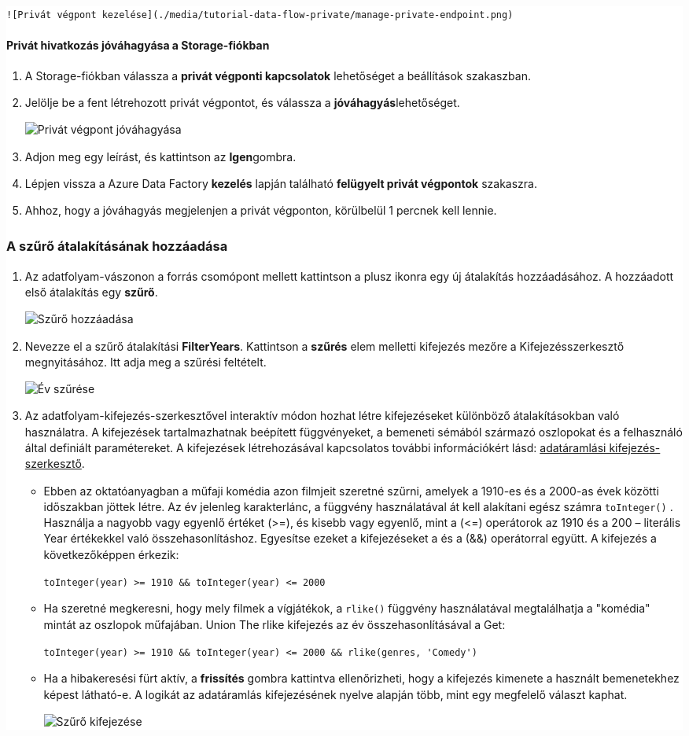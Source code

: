     ![Privát végpont kezelése](./media/tutorial-data-flow-private/manage-private-endpoint.png) 

#### <a name="approval-of-a-private-link-in-storage-account"></a>Privát hivatkozás jóváhagyása a Storage-fiókban

1. A Storage-fiókban válassza a **privát végponti kapcsolatok** lehetőséget a beállítások szakaszban.

1. Jelölje be a fent létrehozott privát végpontot, és válassza a **jóváhagyás**lehetőséget.

    ![Privát végpont jóváhagyása](./media/tutorial-data-flow-private/approve-private-endpoint.png)

1. Adjon meg egy leírást, és kattintson az **Igen**gombra.
1. Lépjen vissza a Azure Data Factory **kezelés** lapján található **felügyelt privát végpontok** szakaszra.
1. Ahhoz, hogy a jóváhagyás megjelenjen a privát végponton, körülbelül 1 percnek kell lennie.

### <a name="add-the-filter-transformation"></a>A szűrő átalakításának hozzáadása

1. Az adatfolyam-vászonon a forrás csomópont mellett kattintson a plusz ikonra egy új átalakítás hozzáadásához. A hozzáadott első átalakítás egy **szűrő**.

    ![Szűrő hozzáadása](media/tutorial-data-flow-private/add-filter.png)
1. Nevezze el a szűrő átalakítási **FilterYears**. Kattintson a **szűrés** elem melletti kifejezés mezőre a Kifejezésszerkesztő megnyitásához. Itt adja meg a szűrési feltételt.

    ![Év szűrése](media/tutorial-data-flow-private/filter-years.png)
1. Az adatfolyam-kifejezés-szerkesztővel interaktív módon hozhat létre kifejezéseket különböző átalakításokban való használatra. A kifejezések tartalmazhatnak beépített függvényeket, a bemeneti sémából származó oszlopokat és a felhasználó által definiált paramétereket. A kifejezések létrehozásával kapcsolatos további információkért lásd: [adatáramlási kifejezés-szerkesztő](https://docs.microsoft.com/azure/data-factory/concepts-data-flow-expression-builder).

    * Ebben az oktatóanyagban a műfaji komédia azon filmjeit szeretné szűrni, amelyek a 1910-es és a 2000-as évek közötti időszakban jöttek létre. Az év jelenleg karakterlánc, a függvény használatával át kell alakítani egész számra ```toInteger()``` . Használja a nagyobb vagy egyenlő értéket (>=), és kisebb vagy egyenlő, mint a (<=) operátorok az 1910 és a 200 – literális Year értékekkel való összehasonlításhoz. Egyesítse ezeket a kifejezéseket a és a (&&) operátorral együtt. A kifejezés a következőképpen érkezik:

        ```toInteger(year) >= 1910 && toInteger(year) <= 2000```

    * Ha szeretné megkeresni, hogy mely filmek a vígjátékok, a ```rlike()``` függvény használatával megtalálhatja a "komédia" mintát az oszlopok műfajában. Union The rlike kifejezés az év összehasonlításával a Get:

        ```toInteger(year) >= 1910 && toInteger(year) <= 2000 && rlike(genres, 'Comedy')```

    * Ha a hibakeresési fürt aktív, a **frissítés** gombra kattintva ellenőrizheti, hogy a kifejezés kimenete a használt bemenetekhez képest látható-e. A logikát az adatáramlás kifejezésének nyelve alapján több, mint egy megfelelő választ kaphat.

        ![Szűrő kifejezése](media/tutorial-data-flow-private/filter-expression.png)
